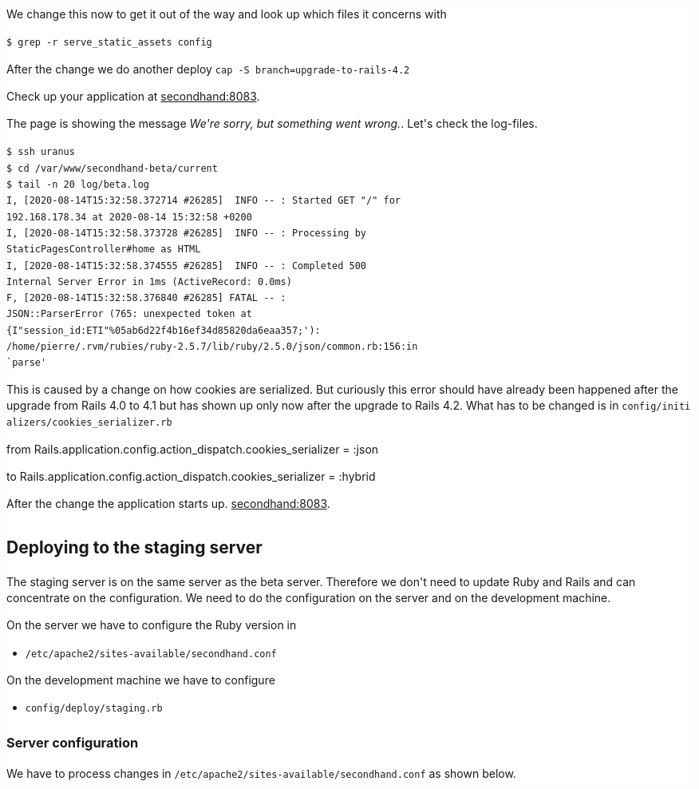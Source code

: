 We change this now to get it out of the way and look up which files it
concerns with

    $ grep -r serve_static_assets config
    
After the change we do another deploy `cap -S branch=upgrade-to-rails-4.2`

Check up your application at [secondhand:8083](http://syc.dyndns.org:8083).

The page is showing the message *We're sorry, but something went wrong.*.
Let's check the log-files.

    $ ssh uranus
    $ cd /var/www/secondhand-beta/current
    $ tail -n 20 log/beta.log
    I, [2020-08-14T15:32:58.372714 #26285]  INFO -- : Started GET "/" for
    192.168.178.34 at 2020-08-14 15:32:58 +0200
    I, [2020-08-14T15:32:58.373728 #26285]  INFO -- : Processing by
    StaticPagesController#home as HTML
    I, [2020-08-14T15:32:58.374555 #26285]  INFO -- : Completed 500
    Internal Server Error in 1ms (ActiveRecord: 0.0ms)
    F, [2020-08-14T15:32:58.376840 #26285] FATAL -- :
    JSON::ParserError (765: unexpected token at
    {I"session_id:ETI"%05ab6d22f4b16ef34d85820da6eaa357;'):
    /home/pierre/.rvm/rubies/ruby-2.5.7/lib/ruby/2.5.0/json/common.rb:156:in
    `parse'

This is caused by a change on how cookies are serialized. But curiously this
error should have already been happened after the upgrade from Rails 4.0 to
4.1 but has shown up only now after the upgrade to Rails 4.2. What has to be
changed is in `config/initializers/cookies_serializer.rb`

from
    Rails.application.config.action_dispatch.cookies_serializer = :json

to
    Rails.application.config.action_dispatch.cookies_serializer = :hybrid

After the change the application starts up. 
[secondhand:8083](http://syc.dyndns.org:8083).

## Deploying to the staging server
The staging server is on the same server as the beta server. Therefore we
don't need to update Ruby and Rails and can concentrate on the configuration.
We need to do the configuration on the server and on the development machine.

On the server we have to configure the Ruby version in 

* `/etc/apache2/sites-available/secondhand.conf`

On the development machine we have to configure

* `config/deploy/staging.rb`

### Server configuration
We have to process changes in `/etc/apache2/sites-available/secondhand.conf` as
shown below.

